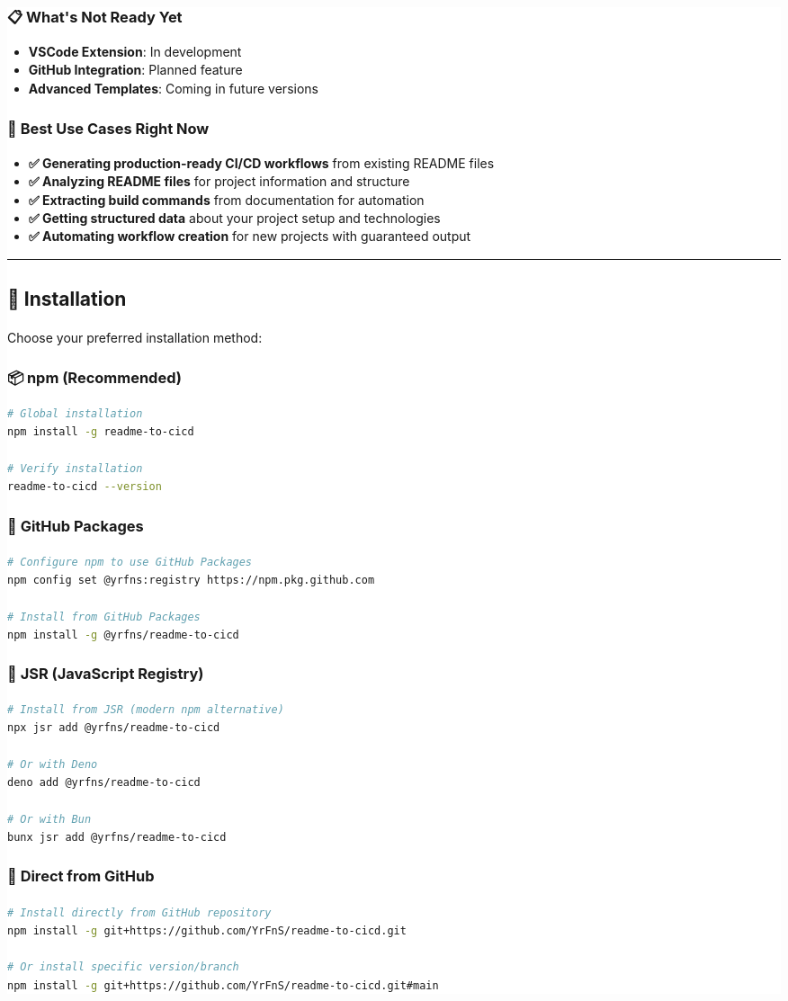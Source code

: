 ### 📋 **What's Not Ready Yet**
- **VSCode Extension**: In development
- **GitHub Integration**: Planned feature
- **Advanced Templates**: Coming in future versions

### 🎯 **Best Use Cases Right Now** 
- **✅ Generating production-ready CI/CD workflows** from existing README files
- **✅ Analyzing README files** for project information and structure
- **✅ Extracting build commands** from documentation for automation
- **✅ Getting structured data** about your project setup and technologies
- **✅ Automating workflow creation** for new projects with guaranteed output

---

## 🚀 Installation

Choose your preferred installation method:

### 📦 **npm (Recommended)**
```bash
# Global installation
npm install -g readme-to-cicd

# Verify installation
readme-to-cicd --version
```

### 🐙 **GitHub Packages**
```bash
# Configure npm to use GitHub Packages
npm config set @yrfns:registry https://npm.pkg.github.com

# Install from GitHub Packages
npm install -g @yrfns/readme-to-cicd
```

### 🚀 **JSR (JavaScript Registry)**
```bash
# Install from JSR (modern npm alternative)
npx jsr add @yrfns/readme-to-cicd

# Or with Deno
deno add @yrfns/readme-to-cicd

# Or with Bun
bunx jsr add @yrfns/readme-to-cicd
```

### 📂 **Direct from GitHub**
```bash
# Install directly from GitHub repository
npm install -g git+https://github.com/YrFnS/readme-to-cicd.git

# Or install specific version/branch
npm install -g git+https://github.com/YrFnS/readme-to-cicd.git#main
```
